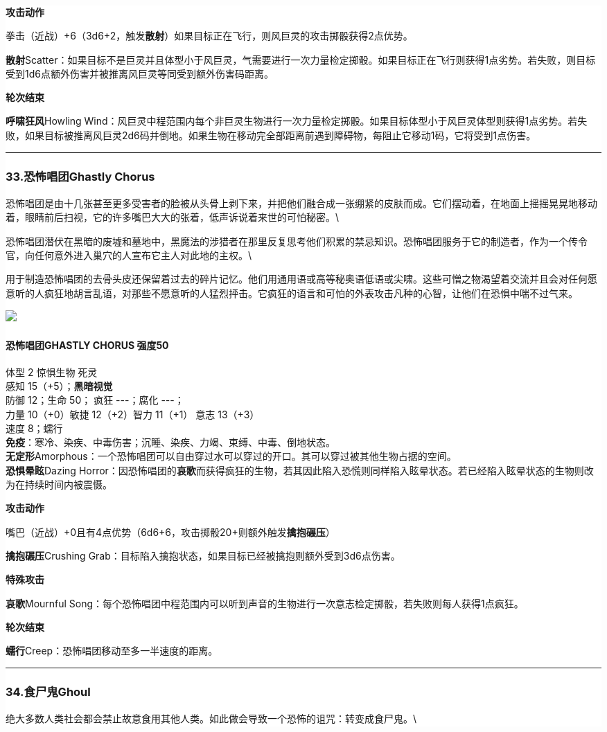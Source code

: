 **攻击动作**

拳击（近战）+6（3d6+2，触发**散射**）如果目标正在飞行，则风巨灵的攻击掷骰获得2点优势。

**散射**Scatter：如果目标不是巨灵并且体型小于风巨灵，气需要进行一次力量检定掷骰。如果目标正在飞行则获得1点劣势。若失败，则目标受到1d6点额外伤害并被推离风巨灵等同受到额外伤害码距离。

**轮次结束**

**呼啸狂风**Howling
Wind：风巨灵中程范围内每个非巨灵生物进行一次力量检定掷骰。如果目标体型小于风巨灵体型则获得1点劣势。若失败，如果目标被推离风巨灵2d6码并倒地。如果生物在移动完全部距离前遇到障碍物，每阻止它移动1码，它将受到1点伤害。

------------------------------------------------------------------------

### 33.恐怖唱团Ghastly Chorus

恐怖唱团是由十几张甚至更多受害者的脸被从头骨上剥下来，并把他们融合成一张绷紧的皮肤而成。它们摆动着，在地面上摇摇晃晃地移动着，眼睛前后扫视，它的许多嘴巴大大的张着，低声诉说着来世的可怕秘密。\

恐怖唱团潜伏在黑暗的废墟和墓地中，黑魔法的涉猎者在那里反复思考他们积累的禁忌知识。恐怖唱团服务于它的制造者，作为一个传令官，向任何意外进入巢穴的人宣布它主人对此地的主权。\

用于制造恐怖唱团的去骨头皮还保留着过去的碎片记忆。他们用通用语或高等秘奥语低语或尖啸。这些可憎之物渴望着交流并且会对任何愿意听的人疯狂地胡言乱语，对那些不愿意听的人猛烈抨击。它疯狂的语言和可怕的外表攻击凡种的心智，让他们在恐惧中喘不过气来。

![](https://sdlpic.oss-cn-beijing.aliyuncs.com/pic/Ghastly%20Chorus.jpg)

#### 恐怖唱团GHASTLY CHORUS 强度50

体型 2 惊惧生物 死灵\
感知 15（+5）；**黑暗视觉**\
防御 12；生命 50； 疯狂 ---；腐化 ---；\
力量 10（+0）敏捷 12（+2）智力 11（+1） 意志 13（+3）\
速度 8；蠕行\
**免疫**：寒冷、染疾、中毒伤害；沉睡、染疾、力竭、束缚、中毒、倒地状态。\
**无定形**Amorphous：一个恐怖唱团可以自由穿过水可以穿过的开口。其可以穿过被其他生物占据的空间。\
**恐惧晕眩**Dazing
Horror：因恐怖唱团的**哀歌**而获得疯狂的生物，若其因此陷入恐慌则同样陷入眩晕状态。若已经陷入眩晕状态的生物则改为在持续时间内被震慑。

**攻击动作**

嘴巴（近战）+0且有4点优势（6d6+6，攻击掷骰20+则额外触发**擒抱碾压**）

**擒抱碾压**Crushing
Grab：目标陷入擒抱状态，如果目标已经被擒抱则额外受到3d6点伤害。

**特殊攻击**

**哀歌**Mournful
Song：每个恐怖唱团中程范围内可以听到声音的生物进行一次意志检定掷骰，若失败则每人获得1点疯狂。

**轮次结束**

**蠕行**Creep：恐怖唱团移动至多一半速度的距离。

------------------------------------------------------------------------

### 34.食尸鬼Ghoul

绝大多数人类社会都会禁止故意食用其他人类。如此做会导致一个恐怖的诅咒：转变成食尸鬼。\
